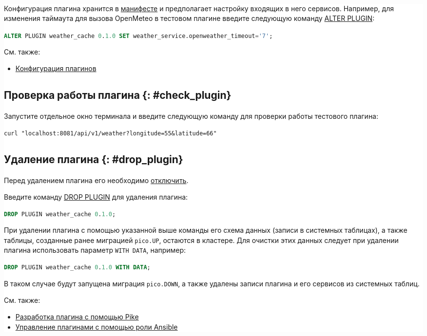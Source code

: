 Конфигурация плагина хранится в [манифесте](#manifest) и предполагает
настройку входящих в него сервисов. Например, для изменения таймаута для
вызова OpenMeteo в тестовом плагине введите следующую команду [ALTER
PLUGIN](../reference/sql/alter_plugin.md):

```sql
ALTER PLUGIN weather_cache 0.1.0 SET weather_service.openweather_timeout='7';
```

См. также:

- [Конфигурация плагинов](../architecture/plugins.md#plugin_config)

## Проверка работы плагина {: #check_plugin}

Запустите отдельное окно терминала и введите следующую команду для
проверки работы тестового плагина:

```shell
curl "localhost:8081/api/v1/weather?longitude=55&latitude=66"
```

## Удаление плагина {: #drop_plugin}

Перед удалением плагина его необходимо [отключить](#enable_or_disable_plugin).

Введите команду [DROP PLUGIN](../reference/sql/drop_plugin.md) для
удаления плагина:

```sql
DROP PLUGIN weather_cache 0.1.0;
```

При удалении плагина с помощью указанной выше команды его схема данных
(записи в системных таблицах), а также таблицы, созданные ранее
миграцией `pico.UP`, остаются в кластере. Для очистки этих данных
следует при удалении плагина использовать параметр `WITH DATA`,
например:

```sql
DROP PLUGIN weather_cache 0.1.0 WITH DATA;
```

В таком случае будут запущена миграция `pico.DOWN`, а также удалены записи
плагина и его сервисов из системных таблиц.


См. также:

- [Разработка плагина с помощью Pike](create_plugin.md#using_pike)
- [Управление плагинами с помощью роли Ansible](deploy_ansible.md#plugin_management)

